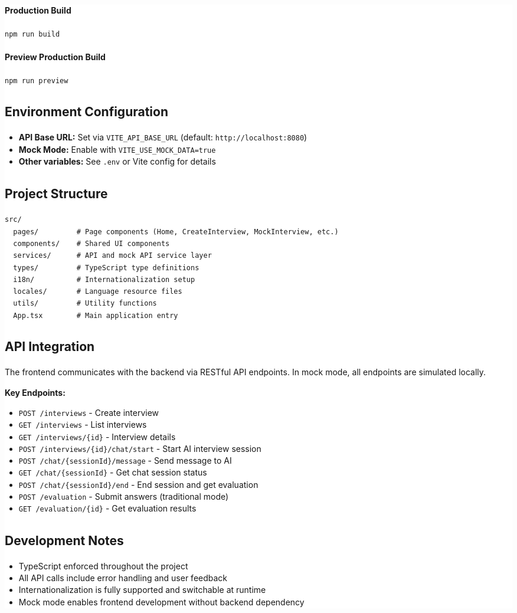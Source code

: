 #### Production Build

```bash
npm run build
```

#### Preview Production Build

```bash
npm run preview
```

## Environment Configuration

- **API Base URL:** Set via `VITE_API_BASE_URL` (default: `http://localhost:8080`)
- **Mock Mode:** Enable with `VITE_USE_MOCK_DATA=true`
- **Other variables:** See `.env` or Vite config for details

## Project Structure

```
src/
  pages/         # Page components (Home, CreateInterview, MockInterview, etc.)
  components/    # Shared UI components
  services/      # API and mock API service layer
  types/         # TypeScript type definitions
  i18n/          # Internationalization setup
  locales/       # Language resource files
  utils/         # Utility functions
  App.tsx        # Main application entry
```

## API Integration

The frontend communicates with the backend via RESTful API endpoints. In mock mode, all endpoints are simulated locally.

**Key Endpoints:**
- `POST /interviews` - Create interview
- `GET /interviews` - List interviews
- `GET /interviews/{id}` - Interview details
- `POST /interviews/{id}/chat/start` - Start AI interview session
- `POST /chat/{sessionId}/message` - Send message to AI
- `GET /chat/{sessionId}` - Get chat session status
- `POST /chat/{sessionId}/end` - End session and get evaluation
- `POST /evaluation` - Submit answers (traditional mode)
- `GET /evaluation/{id}` - Get evaluation results

## Development Notes

- TypeScript enforced throughout the project
- All API calls include error handling and user feedback
- Internationalization is fully supported and switchable at runtime
- Mock mode enables frontend development without backend dependency

